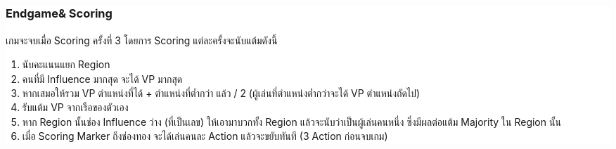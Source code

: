 
### Endgame& Scoring

เกมจะจบเมื่อ Scoring ครั้งที่ 3 โดยการ Scoring แต่ละครั้งจะนับแต้มดังนี้

1. นับคะแนนแยก Region
2. คนที่มี Influence มากสุด จะได้ VP มากสุด
3. หากเสมอให้รวม VP ตำแหน่งที่ได้ + ตำแหน่งที่ต่ำกว่า แล้ว / 2 (ผู้เล่นที่ตำแหน่งต่ำกว่าจะได้ VP ตำแหน่งถัดไป)
4. รับแต้ม VP จากเรือของตัวเอง
5. หาก Region นั้นช่อง Influence ว่าง (ที่เป็นเลข) ให้เอามาบวกทั้ง Region แล้วจะนับว่าเป็นผู้เล่นคนหนึ่ง ซึ่งมีผลต่อแต้ม Majority ใน Region นั้น
6. เมื่อ Scoring Marker ถึงช่องทอง จะได้เล่นคนละ Action แล้วจะขยับทันที (3 Action ก่อนจบเกม)
